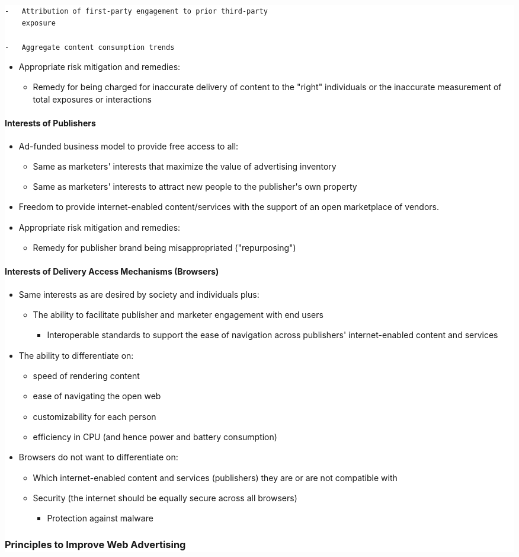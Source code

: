     -   Attribution of first-party engagement to prior third-party
        exposure

    -   Aggregate content consumption trends

-   Appropriate risk mitigation and remedies:

    -   Remedy for being charged for inaccurate delivery of content to the
        "right" individuals or the inaccurate measurement of total exposures or
        interactions

#### Interests of Publishers

-   Ad-funded business model to provide free access to all:

    -   Same as marketers' interests that maximize the value of advertising
        inventory

    -   Same as marketers' interests to attract new people to the publisher's 
		own property

-   Freedom to provide internet-enabled content/services with the support of an
    open marketplace of vendors.

-   Appropriate risk mitigation and remedies:

    -   Remedy for publisher brand being misappropriated ("repurposing")

#### Interests of Delivery Access Mechanisms (Browsers)

-   Same interests as are desired by society and individuals plus:

    -   The ability to facilitate publisher and marketer engagement with end 
		users

        -   Interoperable standards to support the ease of navigation across
            publishers' internet-enabled content and services

-   The ability to differentiate on:
    
    -   speed of rendering content

    -   ease of navigating the open web

    -   customizability for each person

    -   efficiency in CPU (and hence power and battery consumption)

-   Browsers do not want to differentiate on:

    -   Which internet-enabled content and services (publishers) they are
        or are not compatible with 

    -   Security (the internet should be equally secure across all browsers)

        -   Protection against malware

### Principles to Improve Web Advertising
